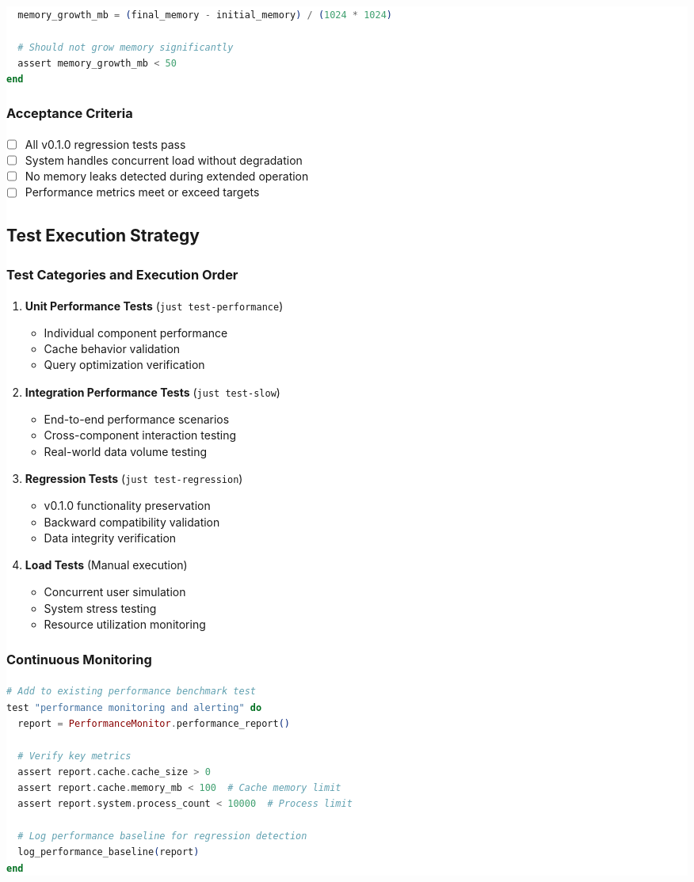 ```elixir
  memory_growth_mb = (final_memory - initial_memory) / (1024 * 1024)
  
  # Should not grow memory significantly
  assert memory_growth_mb < 50
end
```

### Acceptance Criteria
- [ ] All v0.1.0 regression tests pass
- [ ] System handles concurrent load without degradation
- [ ] No memory leaks detected during extended operation
- [ ] Performance metrics meet or exceed targets

## Test Execution Strategy

### Test Categories and Execution Order

1. **Unit Performance Tests** (`just test-performance`)
   - Individual component performance
   - Cache behavior validation
   - Query optimization verification

2. **Integration Performance Tests** (`just test-slow`)
   - End-to-end performance scenarios
   - Cross-component interaction testing
   - Real-world data volume testing

3. **Regression Tests** (`just test-regression`)
   - v0.1.0 functionality preservation
   - Backward compatibility validation
   - Data integrity verification

4. **Load Tests** (Manual execution)
   - Concurrent user simulation
   - System stress testing
   - Resource utilization monitoring

### Continuous Monitoring

```elixir
# Add to existing performance benchmark test
test "performance monitoring and alerting" do
  report = PerformanceMonitor.performance_report()
  
  # Verify key metrics
  assert report.cache.cache_size > 0
  assert report.cache.memory_mb < 100  # Cache memory limit
  assert report.system.process_count < 10000  # Process limit
  
  # Log performance baseline for regression detection
  log_performance_baseline(report)
end
```

